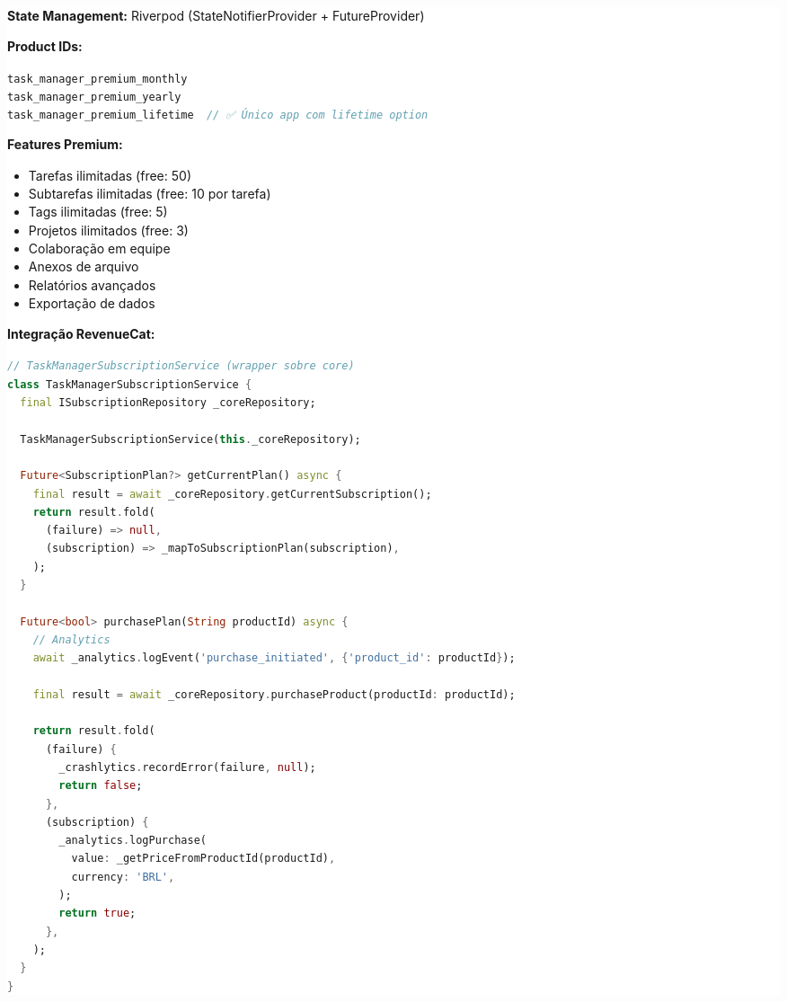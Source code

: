 **State Management:** Riverpod (StateNotifierProvider + FutureProvider)

**Product IDs:**
```dart
task_manager_premium_monthly
task_manager_premium_yearly
task_manager_premium_lifetime  // ✅ Único app com lifetime option
```

**Features Premium:**
- Tarefas ilimitadas (free: 50)
- Subtarefas ilimitadas (free: 10 por tarefa)
- Tags ilimitadas (free: 5)
- Projetos ilimitados (free: 3)
- Colaboração em equipe
- Anexos de arquivo
- Relatórios avançados
- Exportação de dados

**Integração RevenueCat:**
```dart
// TaskManagerSubscriptionService (wrapper sobre core)
class TaskManagerSubscriptionService {
  final ISubscriptionRepository _coreRepository;

  TaskManagerSubscriptionService(this._coreRepository);

  Future<SubscriptionPlan?> getCurrentPlan() async {
    final result = await _coreRepository.getCurrentSubscription();
    return result.fold(
      (failure) => null,
      (subscription) => _mapToSubscriptionPlan(subscription),
    );
  }

  Future<bool> purchasePlan(String productId) async {
    // Analytics
    await _analytics.logEvent('purchase_initiated', {'product_id': productId});

    final result = await _coreRepository.purchaseProduct(productId: productId);

    return result.fold(
      (failure) {
        _crashlytics.recordError(failure, null);
        return false;
      },
      (subscription) {
        _analytics.logPurchase(
          value: _getPriceFromProductId(productId),
          currency: 'BRL',
        );
        return true;
      },
    );
  }
}
```
